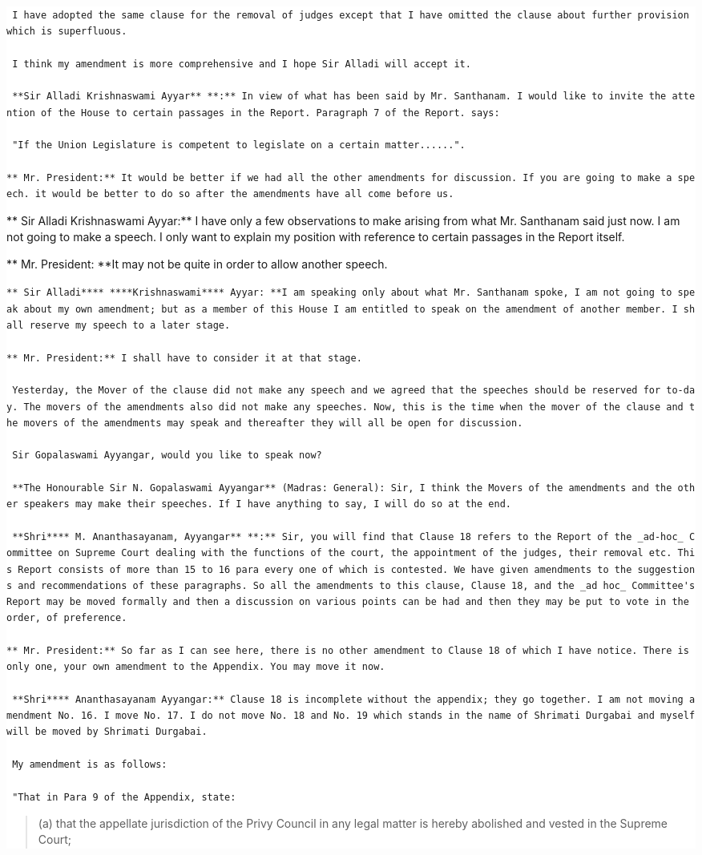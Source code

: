      I have adopted the same clause for the removal of judges except that I have omitted the clause about further provision which is superfluous.

     I think my amendment is more comprehensive and I hope Sir Alladi will accept it.

     **Sir Alladi Krishnaswami Ayyar** **:** In view of what has been said by Mr. Santhanam. I would like to invite the attention of the House to certain passages in the Report. Paragraph 7 of the Report. says:

     "If the Union Legislature is competent to legislate on a certain matter......".

    ** Mr. President:** It would be better if we had all the other amendments for discussion. If you are going to make a speech. it would be better to do so after the amendments have all come before us.

  **   Sir Alladi Krishnaswami Ayyar:** I have only a few observations to make arising from what Mr. Santhanam said just now. I am not going to make a speech. I only want to explain my position with reference to certain passages in the Report itself.

   **  Mr. President: **It may not be quite in order to allow another speech.

    ** Sir Alladi**** ****Krishnaswami**** Ayyar: **I am speaking only about what Mr. Santhanam spoke, I am not going to speak about my own amendment; but as a member of this House I am entitled to speak on the amendment of another member. I shall reserve my speech to a later stage.

    ** Mr. President:** I shall have to consider it at that stage.

     Yesterday, the Mover of the clause did not make any speech and we agreed that the speeches should be reserved for to-day. The movers of the amendments also did not make any speeches. Now, this is the time when the mover of the clause and the movers of the amendments may speak and thereafter they will all be open for discussion.

     Sir Gopalaswami Ayyangar, would you like to speak now?

     **The Honourable Sir N. Gopalaswami Ayyangar** (Madras: General): Sir, I think the Movers of the amendments and the other speakers may make their speeches. If I have anything to say, I will do so at the end.

     **Shri**** M. Ananthasayanam, Ayyangar** **:** Sir, you will find that Clause 18 refers to the Report of the _ad-hoc_ Committee on Supreme Court dealing with the functions of the court, the appointment of the judges, their removal etc. This Report consists of more than 15 to 16 para every one of which is contested. We have given amendments to the suggestions and recommendations of these paragraphs. So all the amendments to this clause, Clause 18, and the _ad hoc_ Committee's Report may be moved formally and then a discussion on various points can be had and then they may be put to vote in the order, of preference.

    ** Mr. President:** So far as I can see here, there is no other amendment to Clause 18 of which I have notice. There is only one, your own amendment to the Appendix. You may move it now.

     **Shri**** Ananthasayanam Ayyangar:** Clause 18 is incomplete without the appendix; they go together. I am not moving amendment No. 16. I move No. 17. I do not move No. 18 and No. 19 which stands in the name of Shrimati Durgabai and myself will be moved by Shrimati Durgabai.

     My amendment is as follows:

     "That in Para 9 of the Appendix, state:

> (a)  that the appellate jurisdiction of the Privy Council in any legal
matter is hereby abolished and vested in the Supreme Court;
